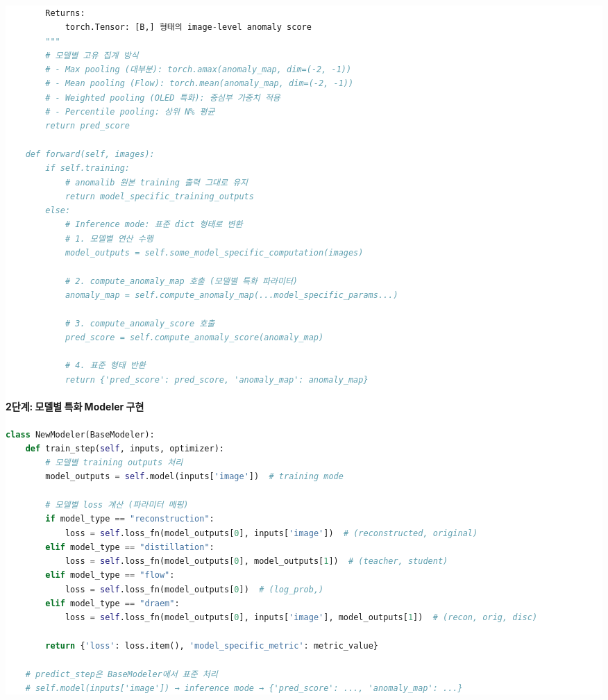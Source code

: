```python
        Returns:
            torch.Tensor: [B,] 형태의 image-level anomaly score
        """
        # 모델별 고유 집계 방식
        # - Max pooling (대부분): torch.amax(anomaly_map, dim=(-2, -1))
        # - Mean pooling (Flow): torch.mean(anomaly_map, dim=(-2, -1))
        # - Weighted pooling (OLED 특화): 중심부 가중치 적용
        # - Percentile pooling: 상위 N% 평균
        return pred_score

    def forward(self, images):
        if self.training:
            # anomalib 원본 training 출력 그대로 유지
            return model_specific_training_outputs
        else:
            # Inference mode: 표준 dict 형태로 변환
            # 1. 모델별 연산 수행
            model_outputs = self.some_model_specific_computation(images)
            
            # 2. compute_anomaly_map 호출 (모델별 특화 파라미터)
            anomaly_map = self.compute_anomaly_map(...model_specific_params...)
            
            # 3. compute_anomaly_score 호출
            pred_score = self.compute_anomaly_score(anomaly_map)
            
            # 4. 표준 형태 반환
            return {'pred_score': pred_score, 'anomaly_map': anomaly_map}
```

#### **2단계: 모델별 특화 Modeler 구현**
```python
class NewModeler(BaseModeler):
    def train_step(self, inputs, optimizer):
        # 모델별 training outputs 처리
        model_outputs = self.model(inputs['image'])  # training mode
        
        # 모델별 loss 계산 (파라미터 매핑)
        if model_type == "reconstruction":
            loss = self.loss_fn(model_outputs[0], inputs['image'])  # (reconstructed, original)
        elif model_type == "distillation":
            loss = self.loss_fn(model_outputs[0], model_outputs[1])  # (teacher, student)
        elif model_type == "flow":
            loss = self.loss_fn(model_outputs[0])  # (log_prob,)
        elif model_type == "draem":
            loss = self.loss_fn(model_outputs[0], inputs['image'], model_outputs[1])  # (recon, orig, disc)
            
        return {'loss': loss.item(), 'model_specific_metric': metric_value}

    # predict_step은 BaseModeler에서 표준 처리
    # self.model(inputs['image']) → inference mode → {'pred_score': ..., 'anomaly_map': ...}
```
